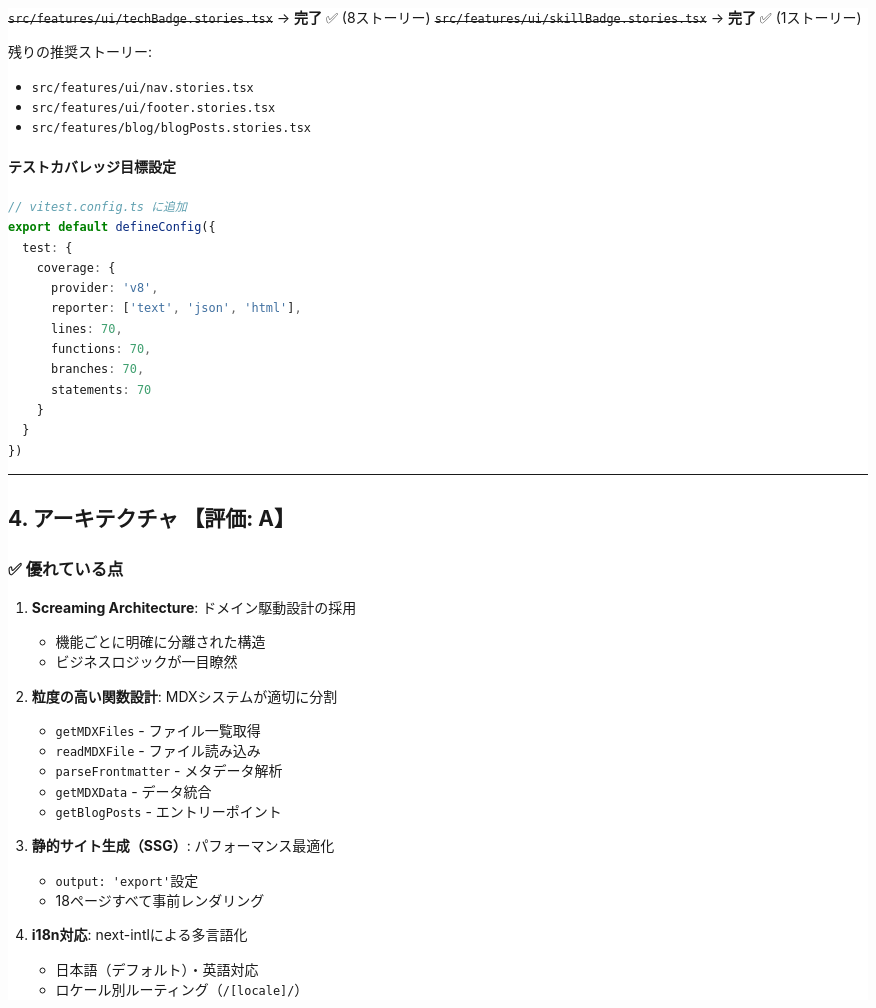 ~~`src/features/ui/techBadge.stories.tsx`~~ → **完了** ✅ (8ストーリー)
~~`src/features/ui/skillBadge.stories.tsx`~~ → **完了** ✅ (1ストーリー)

残りの推奨ストーリー:

- `src/features/ui/nav.stories.tsx`
- `src/features/ui/footer.stories.tsx`
- `src/features/blog/blogPosts.stories.tsx`

#### テストカバレッジ目標設定

```typescript
// vitest.config.ts に追加
export default defineConfig({
  test: {
    coverage: {
      provider: 'v8',
      reporter: ['text', 'json', 'html'],
      lines: 70,
      functions: 70,
      branches: 70,
      statements: 70
    }
  }
})
```

---

## 4. アーキテクチャ 【評価: A】

### ✅ 優れている点

1. **Screaming Architecture**: ドメイン駆動設計の採用

   - 機能ごとに明確に分離された構造
   - ビジネスロジックが一目瞭然

2. **粒度の高い関数設計**: MDXシステムが適切に分割

   - `getMDXFiles` - ファイル一覧取得
   - `readMDXFile` - ファイル読み込み
   - `parseFrontmatter` - メタデータ解析
   - `getMDXData` - データ統合
   - `getBlogPosts` - エントリーポイント

3. **静的サイト生成（SSG）**: パフォーマンス最適化

   - `output: 'export'`設定
   - 18ページすべて事前レンダリング

4. **i18n対応**: next-intlによる多言語化

   - 日本語（デフォルト）・英語対応
   - ロケール別ルーティング（`/[locale]/`）
